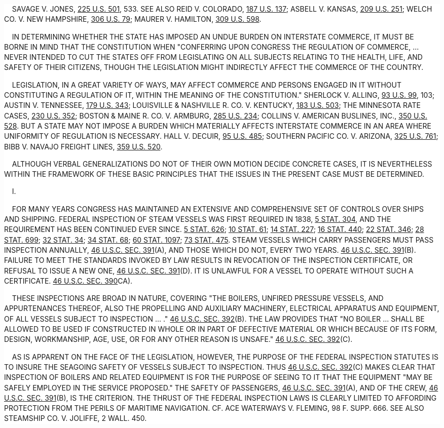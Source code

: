     SAVAGE V. JONES, [225 U.S. 501][/us/courts/scotus/usReporter/225/501], 533.  SEE ALSO REID V. COLORADO, [187 U.S. 137][/us/courts/scotus/usReporter/187/137]; ASBELL V. KANSAS, [209 U.S. 251][/us/courts/scotus/usReporter/209/251]; WELCH CO. V. NEW HAMPSHIRE, [306 U.S. 79][/us/courts/scotus/usReporter/306/79]; MAURER V. HAMILTON, [309 U.S. 598][/us/courts/scotus/usReporter/309/598].

    IN DETERMINING WHETHER THE STATE HAS IMPOSED AN UNDUE BURDEN ON INTERSTATE COMMERCE, IT MUST BE BORNE IN MIND THAT THE CONSTITUTION WHEN "CONFERRING UPON CONGRESS THE REGULATION OF COMMERCE,  ... NEVER INTENDED TO CUT THE STATES OFF FROM LEGISLATING ON ALL SUBJECTS RELATING TO THE HEALTH, LIFE, AND SAFETY OF THEIR CITIZENS, THOUGH THE LEGISLATION MIGHT INDIRECTLY AFFECT THE COMMERCE OF THE COUNTRY.

    LEGISLATION, IN A GREAT VARIETY OF WAYS, MAY AFFECT COMMERCE AND PERSONS ENGAGED IN IT WITHOUT CONSTITUTING A REGULATION OF IT, WITHIN THE MEANING OF THE CONSTITUTION."  SHERLOCK V. ALLING, [93 U.S. 99][/us/courts/scotus/usReporter/93/99], 103; AUSTIN V. TENNESSEE, [179 U.S. 343][/us/courts/scotus/usReporter/179/343]; LOUISVILLE & NASHVILLE R. CO. V. KENTUCKY, [183 U.S. 503][/us/courts/scotus/usReporter/183/503]; THE MINNESOTA RATE CASES, [230 U.S. 352][/us/courts/scotus/usReporter/230/352]; BOSTON & MAINE R. CO. V. ARMBURG, [285 U.S. 234][/us/courts/scotus/usReporter/285/234]; COLLINS V. AMERICAN BUSLINES, INC., [350 U.S. 528][/us/courts/scotus/usReporter/350/528].  BUT A STATE MAY NOT IMPOSE A BURDEN WHICH MATERIALLY AFFECTS INTERSTATE COMMERCE IN AN AREA WHERE UNIFORMITY OF REGULATION IS NECESSARY.   HALL V. DECUIR, [95 U.S. 485][/us/courts/scotus/usReporter/95/485]; SOUTHERN PACIFIC CO. V. ARIZONA, [325 U.S. 761][/us/courts/scotus/usReporter/325/761]; BIBB V. NAVAJO FREIGHT LINES, [359 U.S. 520][/us/courts/scotus/usReporter/359/520].

    ALTHOUGH VERBAL GENERALIZATIONS DO NOT OF THEIR OWN MOTION DECIDE CONCRETE CASES, IT IS NEVERTHELESS WITHIN THE FRAMEWORK OF THESE BASIC PRINCIPLES THAT THE ISSUES IN THE PRESENT CASE MUST BE DETERMINED.

    I.

    FOR MANY YEARS CONGRESS HAS MAINTAINED AN EXTENSIVE AND COMPREHENSIVE SET OF CONTROLS OVER SHIPS AND SHIPPING.  FEDERAL INSPECTION OF STEAM VESSELS WAS FIRST REQUIRED IN 1838, [5 STAT. 304][/us/stat/5/304], AND THE REQUIREMENT HAS BEEN CONTINUED EVER SINCE.  [5 STAT. 626][/us/stat/5/626]; [10 STAT. 61][/us/stat/10/61]; [14 STAT. 227][/us/stat/14/227]; [16 STAT. 440][/us/stat/16/440]; [22 STAT. 346][/us/stat/22/346]; [28 STAT. 699][/us/stat/28/699]; [32 STAT. 34][/us/stat/32/34]; [34 STAT. 68][/us/stat/34/68]; [60 STAT.  1097][/us/stat/60/1097]; [73 STAT. 475][/us/stat/73/475].  STEAM VESSELS WHICH CARRY PASSENGERS MUST PASS INSPECTION ANNUALLY, [46 U.S.C. SEC. 391][/us/usc/t46/s391](A), AND THOSE WHICH DO NOT, EVERY TWO YEARS.  [46 U.S.C. SEC. 391][/us/usc/t46/s391](B).  FAILURE TO MEET THE STANDARDS INVOKED BY LAW RESULTS IN REVOCATION OF THE INSPECTION CERTIFICATE, OR REFUSAL TO ISSUE A NEW ONE, [46 U.S.C. SEC. 391][/us/usc/t46/s391](D).  IT IS UNLAWFUL FOR A VESSEL TO OPERATE WITHOUT SUCH A CERTIFICATE.  [46 U.S.C. SEC. 390][/us/usc/t46/s390]CA).

    THESE INSPECTIONS ARE BROAD IN NATURE, COVERING "THE BOILERS, UNFIRED PRESSURE VESSELS, AND APPURTENANCES THEREOF, ALSO THE PROPELLING AND AUXILIARY MACHINERY, ELECTRICAL APPARATUS AND EQUIPMENT, OF ALL VESSELS SUBJECT TO INSPECTION  ...  ."  [46 U.S.C. SEC. 392][/us/usc/t46/s392](B).  THE LAW PROVIDES THAT "NO BOILER  ...  SHALL BE ALLOWED TO BE USED IF CONSTRUCTED IN WHOLE OR IN PART OF DEFECTIVE MATERIAL OR WHICH BECAUSE OF ITS FORM, DESIGN, WORKMANSHIP, AGE, USE, OR FOR ANY OTHER REASON IS UNSAFE."  [46 U.S.C. SEC. 392][/us/usc/t46/s392](C).

    AS IS APPARENT ON THE FACE OF THE LEGISLATION, HOWEVER, THE PURPOSE OF THE FEDERAL INSPECTION STATUTES IS TO INSURE THE SEAGOING SAFETY OF VESSELS SUBJECT TO INSPECTION.  THUS [46 U.S.C. SEC. 392][/us/usc/t46/s392](C) MAKES CLEAR THAT INSPECTION OF BOILERS AND RELATED EQUIPMENT IS FOR THE PURPOSE OF SEEING TO IT THAT THE EQUIPMENT "MAY BE SAFELY EMPLOYED IN THE SERVICE PROPOSED."  THE SAFETY OF PASSENGERS, [46 U.S.C. SEC. 391][/us/usc/t46/s391](A), AND OF THE CREW, [46 U.S.C. SEC. 391][/us/usc/t46/s391](B), IS THE CRITERION.  THE THRUST OF THE FEDERAL INSPECTION LAWS IS CLEARLY LIMITED TO AFFORDING PROTECTION FROM THE PERILS OF MARITIME NAVIGATION.  CF. ACE WATERWAYS V. FLEMING, 98 F. SUPP.  666.  SEE ALSO STEAMSHIP CO. V. JOLIFFE, 2 WALL.  450.


[/us/courts/scotus/usReporter/362/440]: https://publicdocs.github.io/go/links?ns=uslm-x&ref=%2Fus%2Fcourts%2Fscotus%2FusReporter%2F362%2F440
[/us/courts/scotus/usReporter/361/806]: https://publicdocs.github.io/go/links?ns=uslm-x&ref=%2Fus%2Fcourts%2Fscotus%2FusReporter%2F361%2F806
[/us/courts/scotus/usReporter/118/455]: https://publicdocs.github.io/go/links?ns=uslm-x&ref=%2Fus%2Fcourts%2Fscotus%2FusReporter%2F118%2F455
[/us/courts/scotus/usReporter/230/352]: https://publicdocs.github.io/go/links?ns=uslm-x&ref=%2Fus%2Fcourts%2Fscotus%2FusReporter%2F230%2F352
[/us/courts/scotus/usReporter/236/151]: https://publicdocs.github.io/go/links?ns=uslm-x&ref=%2Fus%2Fcourts%2Fscotus%2FusReporter%2F236%2F151
[/us/courts/scotus/usReporter/242/255]: https://publicdocs.github.io/go/links?ns=uslm-x&ref=%2Fus%2Fcourts%2Fscotus%2FusReporter%2F242%2F255
[/us/courts/scotus/usReporter/274/614]: https://publicdocs.github.io/go/links?ns=uslm-x&ref=%2Fus%2Fcourts%2Fscotus%2FusReporter%2F274%2F614
[/us/courts/scotus/usReporter/306/79]: https://publicdocs.github.io/go/links?ns=uslm-x&ref=%2Fus%2Fcourts%2Fscotus%2FusReporter%2F306%2F79
[/us/courts/scotus/usReporter/233/671]: https://publicdocs.github.io/go/links?ns=uslm-x&ref=%2Fus%2Fcourts%2Fscotus%2FusReporter%2F233%2F671
[/us/courts/scotus/usReporter/270/87]: https://publicdocs.github.io/go/links?ns=uslm-x&ref=%2Fus%2Fcourts%2Fscotus%2FusReporter%2F270%2F87
[/us/courts/scotus/usReporter/272/605]: https://publicdocs.github.io/go/links?ns=uslm-x&ref=%2Fus%2Fcourts%2Fscotus%2FusReporter%2F272%2F605
[/us/courts/scotus/usReporter/273/341]: https://publicdocs.github.io/go/links?ns=uslm-x&ref=%2Fus%2Fcourts%2Fscotus%2FusReporter%2F273%2F341
[/us/courts/scotus/usReporter/359/171]: https://publicdocs.github.io/go/links?ns=uslm-x&ref=%2Fus%2Fcourts%2Fscotus%2FusReporter%2F359%2F171
[/us/courts/scotus/usReporter/136/313]: https://publicdocs.github.io/go/links?ns=uslm-x&ref=%2Fus%2Fcourts%2Fscotus%2FusReporter%2F136%2F313
[/us/courts/scotus/usReporter/328/373]: https://publicdocs.github.io/go/links?ns=uslm-x&ref=%2Fus%2Fcourts%2Fscotus%2FusReporter%2F328%2F373
[/us/courts/scotus/usReporter/359/520]: https://publicdocs.github.io/go/links?ns=uslm-x&ref=%2Fus%2Fcourts%2Fscotus%2FusReporter%2F359%2F520
[/us/courts/scotus/usReporter/225/501]: https://publicdocs.github.io/go/links?ns=uslm-x&ref=%2Fus%2Fcourts%2Fscotus%2FusReporter%2F225%2F501
[/us/courts/scotus/usReporter/187/137]: https://publicdocs.github.io/go/links?ns=uslm-x&ref=%2Fus%2Fcourts%2Fscotus%2FusReporter%2F187%2F137
[/us/courts/scotus/usReporter/209/251]: https://publicdocs.github.io/go/links?ns=uslm-x&ref=%2Fus%2Fcourts%2Fscotus%2FusReporter%2F209%2F251
[/us/courts/scotus/usReporter/306/79]: https://publicdocs.github.io/go/links?ns=uslm-x&ref=%2Fus%2Fcourts%2Fscotus%2FusReporter%2F306%2F79
[/us/courts/scotus/usReporter/309/598]: https://publicdocs.github.io/go/links?ns=uslm-x&ref=%2Fus%2Fcourts%2Fscotus%2FusReporter%2F309%2F598
[/us/courts/scotus/usReporter/93/99]: https://publicdocs.github.io/go/links?ns=uslm-x&ref=%2Fus%2Fcourts%2Fscotus%2FusReporter%2F93%2F99
[/us/courts/scotus/usReporter/179/343]: https://publicdocs.github.io/go/links?ns=uslm-x&ref=%2Fus%2Fcourts%2Fscotus%2FusReporter%2F179%2F343
[/us/courts/scotus/usReporter/183/503]: https://publicdocs.github.io/go/links?ns=uslm-x&ref=%2Fus%2Fcourts%2Fscotus%2FusReporter%2F183%2F503
[/us/courts/scotus/usReporter/230/352]: https://publicdocs.github.io/go/links?ns=uslm-x&ref=%2Fus%2Fcourts%2Fscotus%2FusReporter%2F230%2F352
[/us/courts/scotus/usReporter/285/234]: https://publicdocs.github.io/go/links?ns=uslm-x&ref=%2Fus%2Fcourts%2Fscotus%2FusReporter%2F285%2F234
[/us/courts/scotus/usReporter/350/528]: https://publicdocs.github.io/go/links?ns=uslm-x&ref=%2Fus%2Fcourts%2Fscotus%2FusReporter%2F350%2F528
[/us/courts/scotus/usReporter/95/485]: https://publicdocs.github.io/go/links?ns=uslm-x&ref=%2Fus%2Fcourts%2Fscotus%2FusReporter%2F95%2F485
[/us/courts/scotus/usReporter/325/761]: https://publicdocs.github.io/go/links?ns=uslm-x&ref=%2Fus%2Fcourts%2Fscotus%2FusReporter%2F325%2F761
[/us/courts/scotus/usReporter/359/520]: https://publicdocs.github.io/go/links?ns=uslm-x&ref=%2Fus%2Fcourts%2Fscotus%2FusReporter%2F359%2F520
[/us/stat/5/304]: https://publicdocs.github.io/go/links?ns=uslm&ref=%2Fus%2Fstat%2F5%2F304
[/us/stat/5/626]: https://publicdocs.github.io/go/links?ns=uslm&ref=%2Fus%2Fstat%2F5%2F626
[/us/stat/10/61]: https://publicdocs.github.io/go/links?ns=uslm&ref=%2Fus%2Fstat%2F10%2F61
[/us/stat/14/227]: https://publicdocs.github.io/go/links?ns=uslm&ref=%2Fus%2Fstat%2F14%2F227
[/us/stat/16/440]: https://publicdocs.github.io/go/links?ns=uslm&ref=%2Fus%2Fstat%2F16%2F440
[/us/stat/22/346]: https://publicdocs.github.io/go/links?ns=uslm&ref=%2Fus%2Fstat%2F22%2F346
[/us/stat/28/699]: https://publicdocs.github.io/go/links?ns=uslm&ref=%2Fus%2Fstat%2F28%2F699
[/us/stat/32/34]: https://publicdocs.github.io/go/links?ns=uslm&ref=%2Fus%2Fstat%2F32%2F34
[/us/stat/34/68]: https://publicdocs.github.io/go/links?ns=uslm&ref=%2Fus%2Fstat%2F34%2F68
[/us/stat/60/1097]: https://publicdocs.github.io/go/links?ns=uslm&ref=%2Fus%2Fstat%2F60%2F1097
[/us/stat/73/475]: https://publicdocs.github.io/go/links?ns=uslm&ref=%2Fus%2Fstat%2F73%2F475
[/us/usc/t46/s391]: https://publicdocs.github.io/go/links?ns=uslm&ref=%2Fus%2Fusc%2Ft46%2Fs391
[/us/usc/t46/s391]: https://publicdocs.github.io/go/links?ns=uslm&ref=%2Fus%2Fusc%2Ft46%2Fs391
[/us/usc/t46/s391]: https://publicdocs.github.io/go/links?ns=uslm&ref=%2Fus%2Fusc%2Ft46%2Fs391
[/us/usc/t46/s390]: https://publicdocs.github.io/go/links?ns=uslm&ref=%2Fus%2Fusc%2Ft46%2Fs390
[/us/usc/t46/s392]: https://publicdocs.github.io/go/links?ns=uslm&ref=%2Fus%2Fusc%2Ft46%2Fs392
[/us/usc/t46/s392]: https://publicdocs.github.io/go/links?ns=uslm&ref=%2Fus%2Fusc%2Ft46%2Fs392
[/us/usc/t46/s392]: https://publicdocs.github.io/go/links?ns=uslm&ref=%2Fus%2Fusc%2Ft46%2Fs392
[/us/usc/t46/s391]: https://publicdocs.github.io/go/links?ns=uslm&ref=%2Fus%2Fusc%2Ft46%2Fs391
[/us/usc/t46/s391]: https://publicdocs.github.io/go/links?ns=uslm&ref=%2Fus%2Fusc%2Ft46%2Fs391
[/us/stat/69/322]: https://publicdocs.github.io/go/links?ns=uslm&ref=%2Fus%2Fstat%2F69%2F322
[/us/usc/t42/s1857]: https://publicdocs.github.io/go/links?ns=uslm&ref=%2Fus%2Fusc%2Ft42%2Fs1857
[/us/courts/scotus/usReporter/225/501]: https://publicdocs.github.io/go/links?ns=uslm-x&ref=%2Fus%2Fcourts%2Fscotus%2FusReporter%2F225%2F501
[/us/courts/scotus/usReporter/306/79]: https://publicdocs.github.io/go/links?ns=uslm-x&ref=%2Fus%2Fcourts%2Fscotus%2FusReporter%2F306%2F79
[/us/courts/scotus/usReporter/309/598]: https://publicdocs.github.io/go/links?ns=uslm-x&ref=%2Fus%2Fcourts%2Fscotus%2FusReporter%2F309%2F598
[/us/usc/t46/s263]: https://publicdocs.github.io/go/links?ns=uslm&ref=%2Fus%2Fusc%2Ft46%2Fs263
[/us/courts/scotus/usReporter/112/69]: https://publicdocs.github.io/go/links?ns=uslm-x&ref=%2Fus%2Fcourts%2Fscotus%2FusReporter%2F112%2F69
[/us/courts/scotus/usReporter/119/543]: https://publicdocs.github.io/go/links?ns=uslm-x&ref=%2Fus%2Fcourts%2Fscotus%2FusReporter%2F119%2F543
[/us/courts/scotus/usReporter/99/273]: https://publicdocs.github.io/go/links?ns=uslm-x&ref=%2Fus%2Fcourts%2Fscotus%2FusReporter%2F99%2F273
[/us/courts/scotus/usReporter/147/396]: https://publicdocs.github.io/go/links?ns=uslm-x&ref=%2Fus%2Fcourts%2Fscotus%2FusReporter%2F147%2F396
[/us/courts/scotus/usReporter/118/455]: https://publicdocs.github.io/go/links?ns=uslm-x&ref=%2Fus%2Fcourts%2Fscotus%2FusReporter%2F118%2F455
[/us/courts/scotus/usReporter/302/1]: https://publicdocs.github.io/go/links?ns=uslm-x&ref=%2Fus%2Fcourts%2Fscotus%2FusReporter%2F302%2F1
[/us/courts/scotus/usReporter/105/559]: https://publicdocs.github.io/go/links?ns=uslm-x&ref=%2Fus%2Fcourts%2Fscotus%2FusReporter%2F105%2F559
[/us/courts/scotus/usReporter/163/299]: https://publicdocs.github.io/go/links?ns=uslm-x&ref=%2Fus%2Fcourts%2Fscotus%2FusReporter%2F163%2F299
[/us/courts/scotus/usReporter/173/285]: https://publicdocs.github.io/go/links?ns=uslm-x&ref=%2Fus%2Fcourts%2Fscotus%2FusReporter%2F173%2F285
[/us/courts/scotus/usReporter/252/23]: https://publicdocs.github.io/go/links?ns=uslm-x&ref=%2Fus%2Fcourts%2Fscotus%2FusReporter%2F252%2F23
[/us/courts/scotus/usReporter/306/346]: https://publicdocs.github.io/go/links?ns=uslm-x&ref=%2Fus%2Fcourts%2Fscotus%2FusReporter%2F306%2F346
[/us/courts/scotus/usReporter/333/28]: https://publicdocs.github.io/go/links?ns=uslm-x&ref=%2Fus%2Fcourts%2Fscotus%2FusReporter%2F333%2F28
[/us/courts/scotus/usReporter/359/520]: https://publicdocs.github.io/go/links?ns=uslm-x&ref=%2Fus%2Fcourts%2Fscotus%2FusReporter%2F359%2F520
[/us/courts/scotus/usReporter/272/605]: https://publicdocs.github.io/go/links?ns=uslm-x&ref=%2Fus%2Fcourts%2Fscotus%2FusReporter%2F272%2F605
[/us/courts/scotus/usReporter/302/1]: https://publicdocs.github.io/go/links?ns=uslm-x&ref=%2Fus%2Fcourts%2Fscotus%2FusReporter%2F302%2F1
[/us/courts/scotus/usReporter/336/725]: https://publicdocs.github.io/go/links?ns=uslm-x&ref=%2Fus%2Fcourts%2Fscotus%2FusReporter%2F336%2F725
[/us/courts/scotus/usReporter/272/605]: https://publicdocs.github.io/go/links?ns=uslm-x&ref=%2Fus%2Fcourts%2Fscotus%2FusReporter%2F272%2F605
[/us/courts/scotus/usReporter/289/346]: https://publicdocs.github.io/go/links?ns=uslm-x&ref=%2Fus%2Fcourts%2Fscotus%2FusReporter%2F289%2F346
[/us/courts/scotus/usReporter/313/109]: https://publicdocs.github.io/go/links?ns=uslm-x&ref=%2Fus%2Fcourts%2Fscotus%2FusReporter%2F313%2F109
[/us/usc/t46/s392]: https://publicdocs.github.io/go/links?ns=uslm&ref=%2Fus%2Fusc%2Ft46%2Fs392
[/us/usc/t46/s399]: https://publicdocs.github.io/go/links?ns=uslm&ref=%2Fus%2Fusc%2Ft46%2Fs399
[/us/courts/scotus/usReporter/274/614]: https://publicdocs.github.io/go/links?ns=uslm-x&ref=%2Fus%2Fcourts%2Fscotus%2FusReporter%2F274%2F614